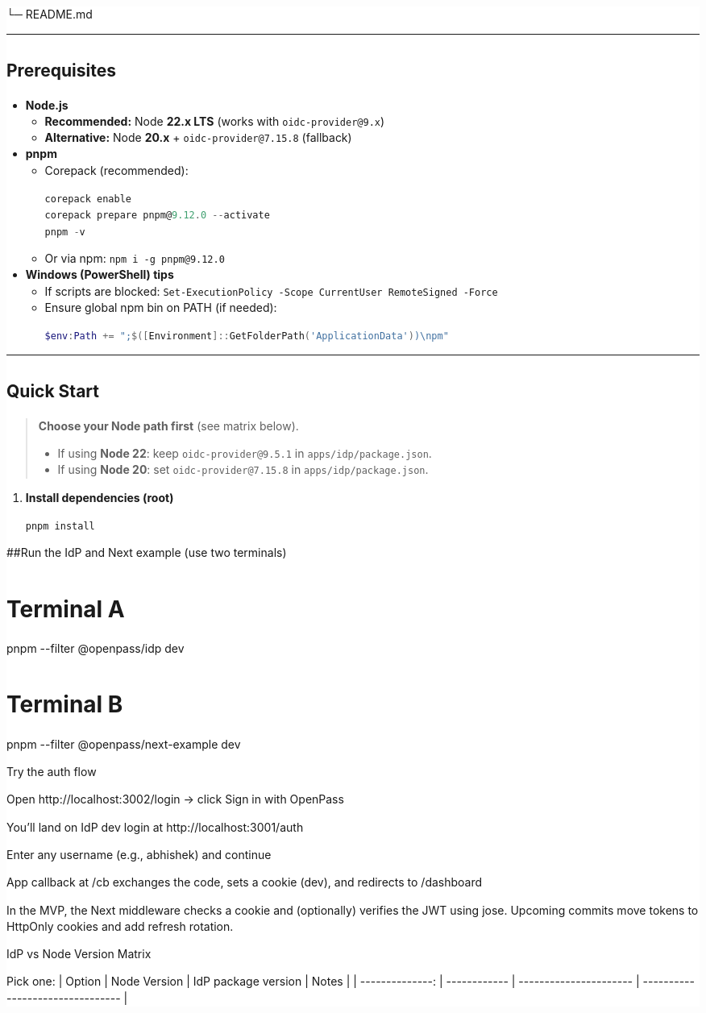 └─ README.md


---

## Prerequisites

- **Node.js**
  - **Recommended:** Node **22.x LTS** (works with `oidc-provider@9.x`)
  - **Alternative:** Node **20.x** + `oidc-provider@7.15.8` (fallback)
- **pnpm**
  - Corepack (recommended):  
    ```powershell
    corepack enable
    corepack prepare pnpm@9.12.0 --activate
    pnpm -v
    ```
  - Or via npm: `npm i -g pnpm@9.12.0`
- **Windows (PowerShell) tips**
  - If scripts are blocked: `Set-ExecutionPolicy -Scope CurrentUser RemoteSigned -Force`
  - Ensure global npm bin on PATH (if needed):  
    ```powershell
    $env:Path += ";$([Environment]::GetFolderPath('ApplicationData'))\npm"
    ```

---

## Quick Start

> **Choose your Node path first** (see matrix below).  
> - If using **Node 22**: keep `oidc-provider@9.5.1` in `apps/idp/package.json`.  
> - If using **Node 20**: set `oidc-provider@7.15.8` in `apps/idp/package.json`.

1. **Install dependencies (root)**
   ```powershell
   pnpm install


##Run the IdP and Next example (use two terminals)

# Terminal A
pnpm --filter @openpass/idp dev

# Terminal B
pnpm --filter @openpass/next-example dev

Try the auth flow

Open http://localhost:3002/login
 → click Sign in with OpenPass

You’ll land on IdP dev login at http://localhost:3001/auth

Enter any username (e.g., abhishek) and continue

App callback at /cb exchanges the code, sets a cookie (dev), and redirects to /dashboard

In the MVP, the Next middleware checks a cookie and (optionally) verifies the JWT using jose. Upcoming commits move tokens to HttpOnly cookies and add refresh rotation.

IdP vs Node Version Matrix

Pick one:
|          Option | Node Version | IdP package version    | Notes                            |
| --------------: | ------------ | ---------------------- | -------------------------------- |
   ```